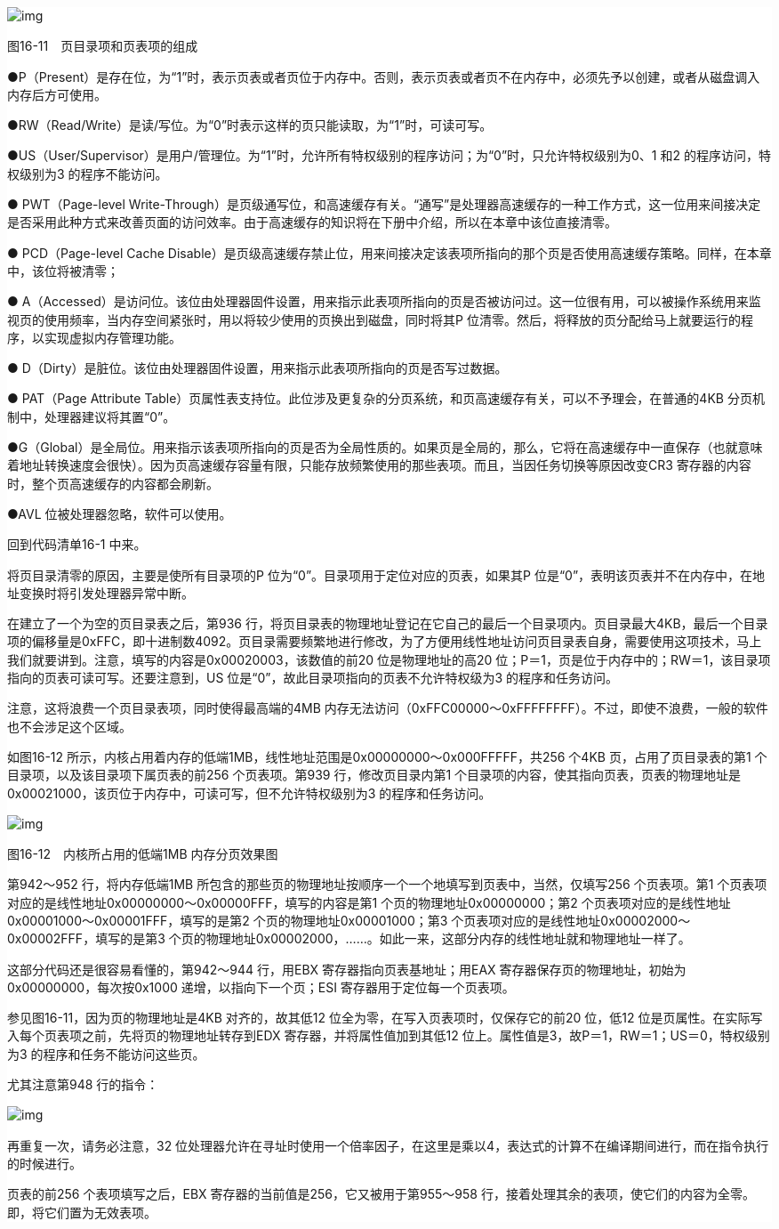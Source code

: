 ![img](../0-Assets/Epubook/x86汇编语言从实模式到保护模式_李忠_等_Z_Library/images/00683.jpeg)

图16-11　页目录项和页表项的组成

●P（Present）是存在位，为“1”时，表示页表或者页位于内存中。否则，表示页表或者页不在内存中，必须先予以创建，或者从磁盘调入内存后方可使用。

●RW（Read/Write）是读/写位。为“0”时表示这样的页只能读取，为“1”时，可读可写。

●US（User/Supervisor）是用户/管理位。为“1”时，允许所有特权级别的程序访问；为“0”时，只允许特权级别为0、1 和2 的程序访问，特权级别为3 的程序不能访问。

● PWT（Page-level Write-Through）是页级通写位，和高速缓存有关。“通写”是处理器高速缓存的一种工作方式，这一位用来间接决定是否采用此种方式来改善页面的访问效率。由于高速缓存的知识将在下册中介绍，所以在本章中该位直接清零。

● PCD（Page-level Cache Disable）是页级高速缓存禁止位，用来间接决定该表项所指向的那个页是否使用高速缓存策略。同样，在本章中，该位将被清零；

● A（Accessed）是访问位。该位由处理器固件设置，用来指示此表项所指向的页是否被访问过。这一位很有用，可以被操作系统用来监视页的使用频率，当内存空间紧张时，用以将较少使用的页换出到磁盘，同时将其P 位清零。然后，将释放的页分配给马上就要运行的程序，以实现虚拟内存管理功能。

● D（Dirty）是脏位。该位由处理器固件设置，用来指示此表项所指向的页是否写过数据。

● PAT（Page Attribute Table）页属性表支持位。此位涉及更复杂的分页系统，和页高速缓存有关，可以不予理会，在普通的4KB 分页机制中，处理器建议将其置“0”。

●G（Global）是全局位。用来指示该表项所指向的页是否为全局性质的。如果页是全局的，那么，它将在高速缓存中一直保存（也就意味着地址转换速度会很快）。因为页高速缓存容量有限，只能存放频繁使用的那些表项。而且，当因任务切换等原因改变CR3 寄存器的内容时，整个页高速缓存的内容都会刷新。

●AVL 位被处理器忽略，软件可以使用。

回到代码清单16-1 中来。

将页目录清零的原因，主要是使所有目录项的P 位为“0”。目录项用于定位对应的页表，如果其P 位是“0”，表明该页表并不在内存中，在地址变换时将引发处理器异常中断。

在建立了一个为空的页目录表之后，第936 行，将页目录表的物理地址登记在它自己的最后一个目录项内。页目录最大4KB，最后一个目录项的偏移量是0xFFC，即十进制数4092。页目录需要频繁地进行修改，为了方便用线性地址访问页目录表自身，需要使用这项技术，马上我们就要讲到。注意，填写的内容是0x00020003，该数值的前20 位是物理地址的高20 位；P＝1，页是位于内存中的；RW＝1，该目录项指向的页表可读可写。还要注意到，US 位是“0”，故此目录项指向的页表不允许特权级为3 的程序和任务访问。

注意，这将浪费一个页目录表项，同时使得最高端的4MB 内存无法访问（0xFFC00000～0xFFFFFFFF）。不过，即使不浪费，一般的软件也不会涉足这个区域。

如图16-12 所示，内核占用着内存的低端1MB，线性地址范围是0x00000000～0x000FFFFF，共256 个4KB 页，占用了页目录表的第1 个目录项，以及该目录项下属页表的前256 个页表项。第939 行，修改页目录内第1 个目录项的内容，使其指向页表，页表的物理地址是0x00021000，该页位于内存中，可读可写，但不允许特权级别为3 的程序和任务访问。

![img](../0-Assets/Epubook/x86汇编语言从实模式到保护模式_李忠_等_Z_Library/images/00684.jpeg)

图16-12　内核所占用的低端1MB 内存分页效果图

第942～952 行，将内存低端1MB 所包含的那些页的物理地址按顺序一个一个地填写到页表中，当然，仅填写256 个页表项。第1 个页表项对应的是线性地址0x00000000～0x00000FFF，填写的内容是第1 个页的物理地址0x00000000；第2 个页表项对应的是线性地址0x00001000～0x00001FFF，填写的是第2 个页的物理地址0x00001000；第3 个页表项对应的是线性地址0x00002000～0x00002FFF，填写的是第3 个页的物理地址0x00002000，……。如此一来，这部分内存的线性地址就和物理地址一样了。

这部分代码还是很容易看懂的，第942～944 行，用EBX 寄存器指向页表基地址；用EAX 寄存器保存页的物理地址，初始为0x00000000，每次按0x1000 递增，以指向下一个页；ESI 寄存器用于定位每一个页表项。

参见图16-11，因为页的物理地址是4KB 对齐的，故其低12 位全为零，在写入页表项时，仅保存它的前20 位，低12 位是页属性。在实际写入每个页表项之前，先将页的物理地址转存到EDX 寄存器，并将属性值加到其低12 位上。属性值是3，故P＝1，RW＝1；US＝0，特权级别为3 的程序和任务不能访问这些页。

尤其注意第948 行的指令：

![img](../0-Assets/Epubook/x86汇编语言从实模式到保护模式_李忠_等_Z_Library/images/00685.jpeg)

再重复一次，请务必注意，32 位处理器允许在寻址时使用一个倍率因子，在这里是乘以4，表达式的计算不在编译期间进行，而在指令执行的时候进行。

页表的前256 个表项填写之后，EBX 寄存器的当前值是256，它又被用于第955～958 行，接着处理其余的表项，使它们的内容为全零。即，将它们置为无效表项。
